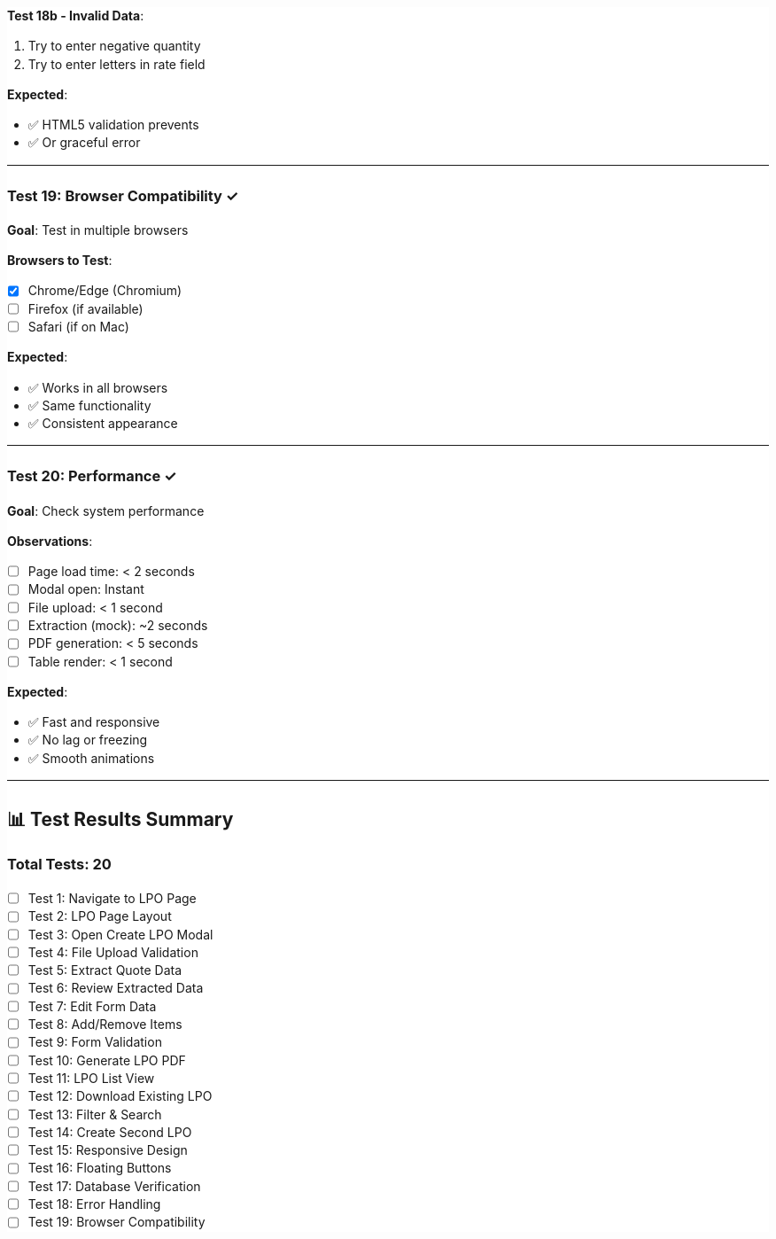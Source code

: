 **Test 18b - Invalid Data**:
1. Try to enter negative quantity
2. Try to enter letters in rate field

**Expected**:
- ✅ HTML5 validation prevents
- ✅ Or graceful error

---

### Test 19: Browser Compatibility ✓
**Goal**: Test in multiple browsers

**Browsers to Test**:
- [x] Chrome/Edge (Chromium)
- [ ] Firefox (if available)
- [ ] Safari (if on Mac)

**Expected**:
- ✅ Works in all browsers
- ✅ Same functionality
- ✅ Consistent appearance

---

### Test 20: Performance ✓
**Goal**: Check system performance

**Observations**:
- [ ] Page load time: < 2 seconds
- [ ] Modal open: Instant
- [ ] File upload: < 1 second
- [ ] Extraction (mock): ~2 seconds
- [ ] PDF generation: < 5 seconds
- [ ] Table render: < 1 second

**Expected**:
- ✅ Fast and responsive
- ✅ No lag or freezing
- ✅ Smooth animations

---

## 📊 Test Results Summary

### Total Tests: 20
- [ ] Test 1: Navigate to LPO Page
- [ ] Test 2: LPO Page Layout
- [ ] Test 3: Open Create LPO Modal
- [ ] Test 4: File Upload Validation
- [ ] Test 5: Extract Quote Data
- [ ] Test 6: Review Extracted Data
- [ ] Test 7: Edit Form Data
- [ ] Test 8: Add/Remove Items
- [ ] Test 9: Form Validation
- [ ] Test 10: Generate LPO PDF
- [ ] Test 11: LPO List View
- [ ] Test 12: Download Existing LPO
- [ ] Test 13: Filter & Search
- [ ] Test 14: Create Second LPO
- [ ] Test 15: Responsive Design
- [ ] Test 16: Floating Buttons
- [ ] Test 17: Database Verification
- [ ] Test 18: Error Handling
- [ ] Test 19: Browser Compatibility